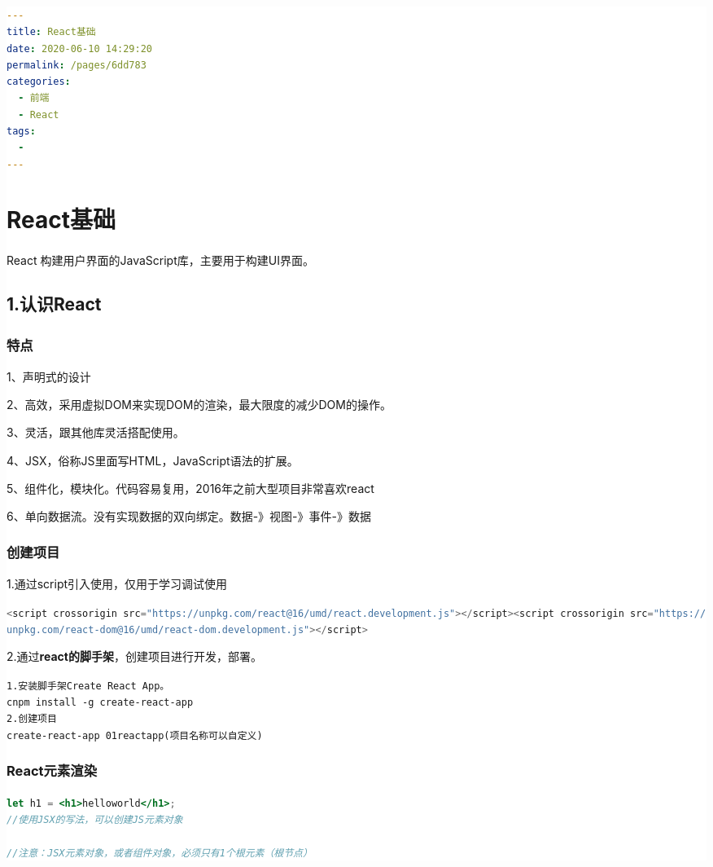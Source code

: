 ```yaml
---
title: React基础
date: 2020-06-10 14:29:20
permalink: /pages/6dd783
categories: 
  - 前端
  - React
tags: 
  - 
---
```

# React基础

React 构建用户界面的JavaScript库，主要用于构建UI界面。

## 1.认识React

### 特点

1、声明式的设计

2、高效，采用虚拟DOM来实现DOM的渲染，最大限度的减少DOM的操作。

3、灵活，跟其他库灵活搭配使用。

4、JSX，俗称JS里面写HTML，JavaScript语法的扩展。

5、组件化，模块化。代码容易复用，2016年之前大型项目非常喜欢react

6、单向数据流。没有实现数据的双向绑定。数据-》视图-》事件-》数据

### 创建项目

1.通过script引入使用，仅用于学习调试使用

```js
<script crossorigin src="https://unpkg.com/react@16/umd/react.development.js"></script><script crossorigin src="https://unpkg.com/react-dom@16/umd/react-dom.development.js"></script>
```

2.通过**react的脚手架**，创建项目进行开发，部署。

```
1.安装脚手架Create React App。
cnpm install -g create-react-app
2.创建项目
create-react-app 01reactapp(项目名称可以自定义)
```

### React元素渲染

```jsx
let h1 = <h1>helloworld</h1>;
//使用JSX的写法，可以创建JS元素对象

//注意：JSX元素对象，或者组件对象，必须只有1个根元素（根节点）
```
